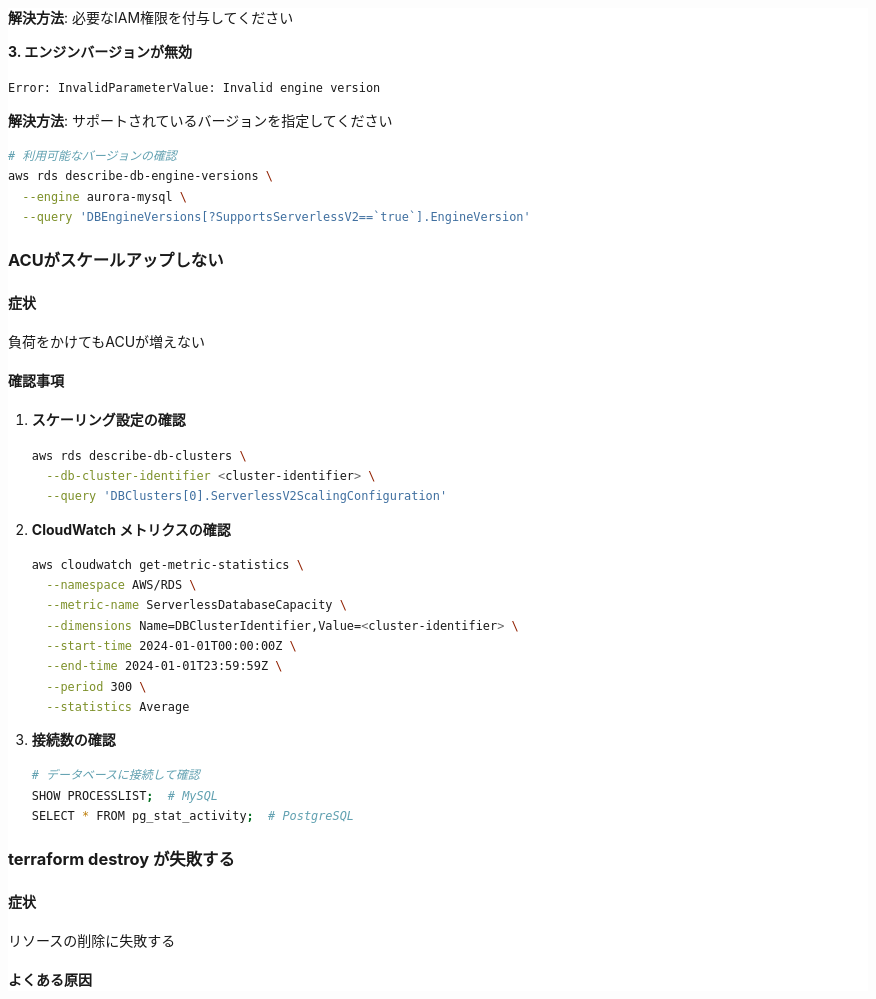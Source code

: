**解決方法**: 必要なIAM権限を付与してください

**3. エンジンバージョンが無効**
```
Error: InvalidParameterValue: Invalid engine version
```

**解決方法**: サポートされているバージョンを指定してください
```bash
# 利用可能なバージョンの確認
aws rds describe-db-engine-versions \
  --engine aurora-mysql \
  --query 'DBEngineVersions[?SupportsServerlessV2==`true`].EngineVersion'
```

### ACUがスケールアップしない

#### 症状
負荷をかけてもACUが増えない

#### 確認事項

1. **スケーリング設定の確認**
   ```bash
   aws rds describe-db-clusters \
     --db-cluster-identifier <cluster-identifier> \
     --query 'DBClusters[0].ServerlessV2ScalingConfiguration'
   ```

2. **CloudWatch メトリクスの確認**
   ```bash
   aws cloudwatch get-metric-statistics \
     --namespace AWS/RDS \
     --metric-name ServerlessDatabaseCapacity \
     --dimensions Name=DBClusterIdentifier,Value=<cluster-identifier> \
     --start-time 2024-01-01T00:00:00Z \
     --end-time 2024-01-01T23:59:59Z \
     --period 300 \
     --statistics Average
   ```

3. **接続数の確認**
   ```bash
   # データベースに接続して確認
   SHOW PROCESSLIST;  # MySQL
   SELECT * FROM pg_stat_activity;  # PostgreSQL
   ```

### terraform destroy が失敗する

#### 症状
リソースの削除に失敗する

#### よくある原因
